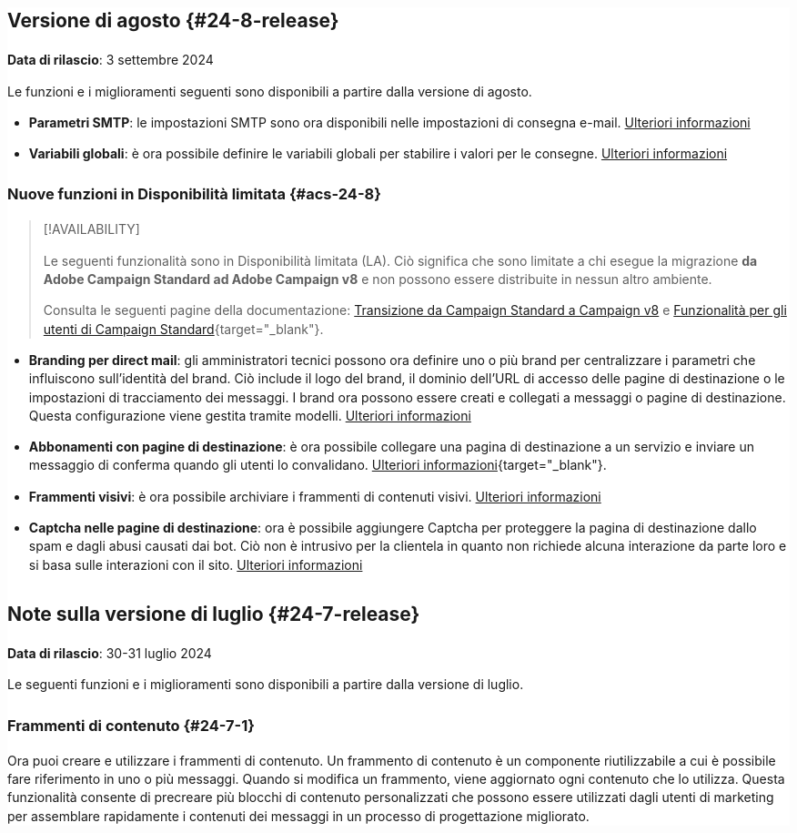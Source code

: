 ## Versione di agosto {#24-8-release}

**Data di rilascio**: 3 settembre 2024

Le funzioni e i miglioramenti seguenti sono disponibili a partire dalla versione di agosto.

* **Parametri SMTP**: le impostazioni SMTP sono ora disponibili nelle impostazioni di consegna e-mail. [Ulteriori informazioni](../advanced-settings/delivery-settings.md#smtp)

* **Variabili globali**: è ora possibile definire le variabili globali per stabilire i valori per le consegne. [Ulteriori informazioni](../advanced-settings/delivery-settings.md#variables-delivery)

### Nuove funzioni in Disponibilità limitata {#acs-24-8}

>[!AVAILABILITY]
>
>Le seguenti funzionalità sono in Disponibilità limitata (LA). Ciò significa che sono limitate a chi esegue la migrazione **da Adobe Campaign Standard ad Adobe Campaign v8** e non possono essere distribuite in nessun altro ambiente.
>
>Consulta le seguenti pagine della documentazione: [Transizione da Campaign Standard a Campaign v8](../rn/acs-migration.md) e [Funzionalità per gli utenti di Campaign Standard](https://experienceleague.adobe.com/docs/experience-cloud/campaign/campaign-standard-migration-home.html?lang=it){target="_blank"}.

* **Branding per direct mail**: gli amministratori tecnici possono ora definire uno o più brand per centralizzare i parametri che influiscono sull’identità del brand. Ciò include il logo del brand, il dominio dell’URL di accesso delle pagine di destinazione o le impostazioni di tracciamento dei messaggi. I brand ora possono essere creati e collegati a messaggi o pagine di destinazione. Questa configurazione viene gestita tramite modelli. [Ulteriori informazioni](https://experienceleague.adobe.com/it/docs/experience-cloud/campaign/branding/branding-assign)

* **Abbonamenti con pagine di destinazione**: è ora possibile collegare una pagina di destinazione a un servizio e inviare un messaggio di conferma quando gli utenti lo convalidano. [Ulteriori informazioni](../landing-pages/lp-content.md#lp-message){target="_blank"}.

* **Frammenti visivi**: è ora possibile archiviare i frammenti di contenuti visivi. [Ulteriori informazioni](../content/create-fragment.md#archive)

* **Captcha nelle pagine di destinazione**: ora è possibile aggiungere Captcha per proteggere la pagina di destinazione dallo spam e dagli abusi causati dai bot. Ciò non è intrusivo per la clientela in quanto non richiede alcuna interazione da parte loro e si basa sulle interazioni con il sito. [Ulteriori informazioni](../landing-pages/create-lp.md#captcha)




## Note sulla versione di luglio {#24-7-release}

**Data di rilascio**: 30-31 luglio 2024

Le seguenti funzioni e i miglioramenti sono disponibili a partire dalla versione di luglio.

### Frammenti di contenuto {#24-7-1}

Ora puoi creare e utilizzare i frammenti di contenuto. Un frammento di contenuto è un componente riutilizzabile a cui è possibile fare riferimento in uno o più messaggi. Quando si modifica un frammento, viene aggiornato ogni contenuto che lo utilizza. Questa funzionalità consente di precreare più blocchi di contenuto personalizzati che possono essere utilizzati dagli utenti di marketing per assemblare rapidamente i contenuti dei messaggi in un processo di progettazione migliorato.
